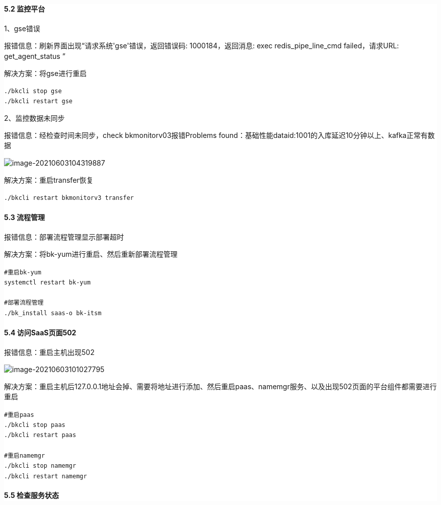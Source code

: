 #### 5.2 监控平台

1、gse错误

报错信息：刷新界面出现“请求系统'gse'错误，返回错误码: 1000184，返回消息: exec redis_pipe_line_cmd failed，请求URL: get_agent_status ”

解决方案：将gse进行重启

```shell
./bkcli stop gse
./bkcli restart gse
```

2、监控数据未同步

报错信息：经检查时间未同步，check bkmonitorv03报错Problems found：基础性能dataid:1001的入库延迟10分钟以上、kafka正常有数据

![image-20210603104319887](https://i.loli.net/2021/06/03/6oXvBIzxQ97251y.png)

解决方案：重启transfer恢复

```shell
./bkcli restart bkmonitorv3 transfer
```

#### 5.3 流程管理

报错信息：部署流程管理显示部署超时

解决方案：将bk-yum进行重启、然后重新部署流程管理

```shell
#重启bk-yum
systemctl restart bk-yum

#部署流程管理
./bk_install saas-o bk-itsm
```

#### 5.4 访问SaaS页面502

报错信息：重启主机出现502

![image-20210603101027795](https://i.loli.net/2021/06/03/n6q1jSxpGWlefKv.png)

解决方案：重启主机后127.0.0.1地址会掉、需要将地址进行添加、然后重启paas、namemgr服务、以及出现502页面的平台组件都需要进行重启

```shell
#重启paas
./bkcli stop paas
./bkcli restart paas

#重启namemgr
./bkcli stop namemgr
./bkcli restart namemgr
```

#### 5.5 检查服务状态
